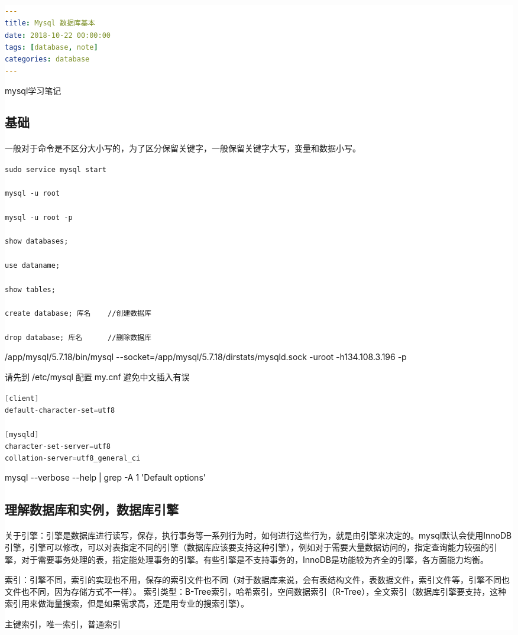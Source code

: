 ```yaml
---
title: Mysql 数据库基本
date: 2018-10-22 00:00:00
tags: [database, note]
categories: database
---
```


mysql学习笔记



## 基础

一般对于命令是不区分大小写的，为了区分保留关键字，一般保留关键字大写，变量和数据小写。

    sudo service mysql start

    mysql -u root

    mysql -u root -p

    show databases;

    use dataname;

    show tables;

    create database; 库名    //创建数据库

    drop database; 库名      //删除数据库

/app/mysql/5.7.18/bin/mysql --socket=/app/mysql/5.7.18/dirstats/mysqld.sock -uroot -h134.108.3.196  -p

请先到 /etc/mysql   配置  my.cnf  避免中文插入有误

```s
[client]  
default-character-set=utf8  
  
[mysqld]  
character-set-server=utf8  
collation-server=utf8_general_ci
```

mysql --verbose --help | grep -A 1 'Default options' 

## 理解数据库和实例，数据库引擎

关于引擎：引擎是数据库进行读写，保存，执行事务等一系列行为时，如何进行这些行为，就是由引擎来决定的。mysql默认会使用InnoDB引擎，引擎可以修改，可以对表指定不同的引擎（数据库应该要支持这种引擎），例如对于需要大量数据访问的，指定查询能力较强的引擎，对于需要事务处理的表，指定能处理事务的引擎。有些引擎是不支持事务的，InnoDB是功能较为齐全的引擎，各方面能力均衡。

索引：引擎不同，索引的实现也不用，保存的索引文件也不同（对于数据库来说，会有表结构文件，表数据文件，索引文件等，引擎不同也文件也不同，因为存储方式不一样）。
索引类型：B-Tree索引，哈希索引，空间数据索引（R-Tree），全文索引（数据库引擎要支持，这种索引用来做海量搜索，但是如果需求高，还是用专业的搜索引擎）。

主键索引，唯一索引，普通索引
